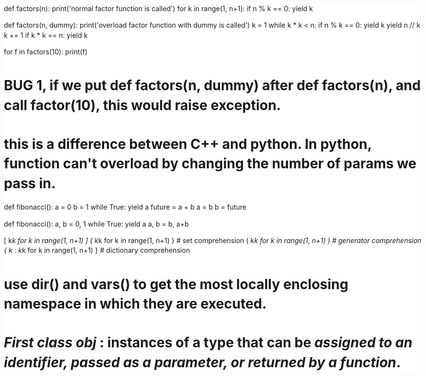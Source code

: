 
def factors(n):
    print('normal factor function is called')
    for k in range(1, n+1):
        if n % k == 0:
            yield k
            
def factors(n, dummy):
    print('overload factor function with dummy is called')
    k = 1
    while k * k < n:
        if n % k == 0:
            yield k
            yield n // k
        k += 1
    if k * k == n:
        yield k
    
for f in factors(10):
    print(f)
# BUG 1, if we put def factors(n, dummy) after def factors(n), and call factor(10), this would raise exception.
# this is a difference between C++ and python. In python, function can't overload by changing the number of params we pass in. 

def fibonacci():
    a = 0
    b = 1
    while True:
        yield a
        future = a + b
        a = b
        b = future

def fibonacci():
    a, b = 0, 1
    while True:
        yield a
        a, b = b, a+b

[ k*k for k in range(1, n+1) ]
{ k*k for k in range(1, n+1) } # set comprehension
( k*k for k in range(1, n+1) ) # generator comprehension
{ k : k*k for k in range(1, n+1) } # dictionary comprehension


# use dir() and vars() to get the most locally enclosing namespace in which they are executed.  
# _First class obj_ : instances of a type that can be _assigned to an identifier, passed as a parameter, or returned by a function_. 
